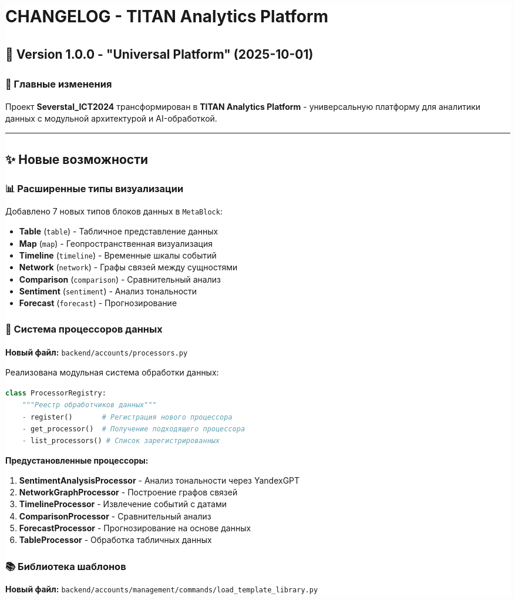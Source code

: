 # CHANGELOG - TITAN Analytics Platform

## 🚀 Version 1.0.0 - "Universal Platform" (2025-10-01)

### 🎯 Главные изменения

Проект **Severstal_ICT2024** трансформирован в **TITAN Analytics Platform** - универсальную платформу для аналитики данных с модульной архитектурой и AI-обработкой.

---

## ✨ Новые возможности

### 📊 Расширенные типы визуализации

Добавлено 7 новых типов блоков данных в `MetaBlock`:

- **Table** (`table`) - Табличное представление данных
- **Map** (`map`) - Геопространственная визуализация
- **Timeline** (`timeline`) - Временные шкалы событий
- **Network** (`network`) - Графы связей между сущностями
- **Comparison** (`comparison`) - Сравнительный анализ
- **Sentiment** (`sentiment`) - Анализ тональности
- **Forecast** (`forecast`) - Прогнозирование

### 🔌 Система процессоров данных

**Новый файл:** `backend/accounts/processors.py`

Реализована модульная система обработки данных:

```python
class ProcessorRegistry:
    """Реестр обработчиков данных"""
    - register()       # Регистрация нового процессора
    - get_processor()  # Получение подходящего процессора
    - list_processors() # Список зарегистрированных
```

**Предустановленные процессоры:**

1. **SentimentAnalysisProcessor** - Анализ тональности через YandexGPT
2. **NetworkGraphProcessor** - Построение графов связей
3. **TimelineProcessor** - Извлечение событий с датами
4. **ComparisonProcessor** - Сравнительный анализ
5. **ForecastProcessor** - Прогнозирование на основе данных
6. **TableProcessor** - Обработка табличных данных

### 📚 Библиотека шаблонов

**Новый файл:** `backend/accounts/management/commands/load_template_library.py`
